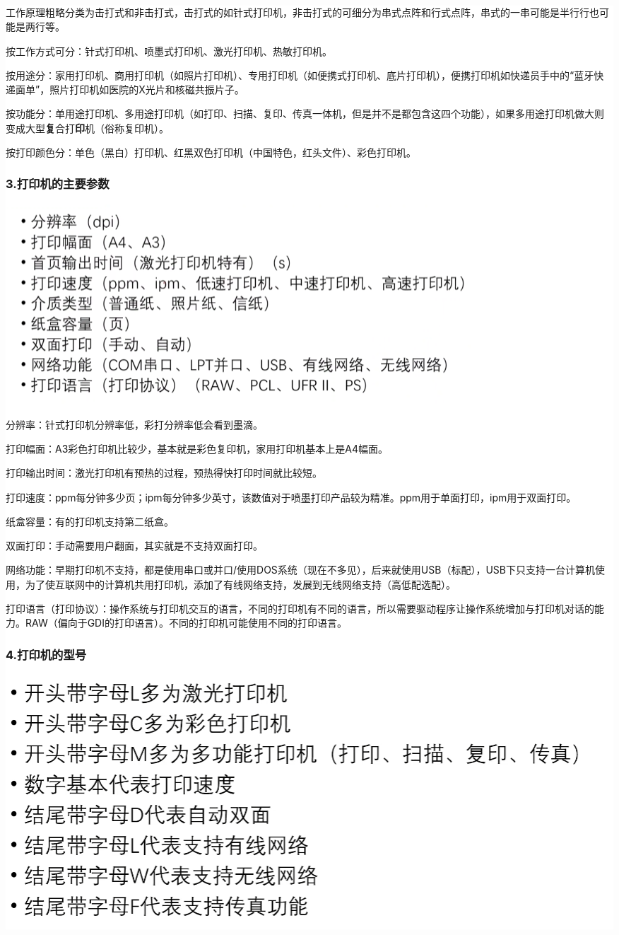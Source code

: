 工作原理粗略分类为击打式和非击打式，击打式的如针式打印机，非击打式的可细分为串式点阵和行式点阵，串式的一串可能是半行行也可能是两行等。

按工作方式可分：针式打印机、喷墨式打印机、激光打印机、热敏打印机。

按用途分：家用打印机、商用打印机（如照片打印机）、专用打印机（如便携式打印机、底片打印机），便携打印机如快递员手中的“蓝牙快递面单”，照片打印机如医院的X光片和核磁共振片子。

按功能分：单用途打印机、多用途打印机（如打印、扫描、复印、传真一体机，但是并不是都包含这四个功能），如果多用途打印机做大则变成大型**复**合打**印**机（俗称复印机）。

按打印颜色分：单色（黑白）打印机、红黑双色打印机（中国特色，红头文件）、彩色打印机。

### 3.打印机的主要参数

![image-20231229121702103](打印机综述.assets/image-20231229121702103.png)

分辨率：针式打印机分辨率低，彩打分辨率低会看到墨滴。

打印幅面：A3彩色打印机比较少，基本就是彩色复印机，家用打印机基本上是A4幅面。

打印输出时间：激光打印机有预热的过程，预热得快打印时间就比较短。

打印速度：ppm每分钟多少页；ipm每分钟多少英寸，该数值对于喷墨打印产品较为精准。ppm用于单面打印，ipm用于双面打印。

纸盒容量：有的打印机支持第二纸盒。

双面打印：手动需要用户翻面，其实就是不支持双面打印。

网络功能：早期打印机不支持，都是使用串口或并口/使用DOS系统（现在不多见），后来就使用USB（标配），USB下只支持一台计算机使用，为了使互联网中的计算机共用打印机，添加了有线网络支持，发展到无线网络支持（高低配选配）。

打印语言（打印协议）：操作系统与打印机交互的语言，不同的打印机有不同的语言，所以需要驱动程序让操作系统增加与打印机对话的能力。RAW（偏向于GDI的打印语言）。不同的打印机可能使用不同的打印语言。

### 4.打印机的型号

![image-20231229134946313](打印机综述.assets/image-20231229134946313.png)
